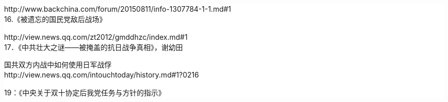 <p>http://www.backchina.com/forum/20150811/info-1307784-1-1.md#1<br />
16.《被遗忘的国民党敌后战场》</p>
<p>http://view.news.qq.com/zt2012/gmddhzc/index.md#1<br />
17．《中共壮大之谜——被掩盖的抗日战争真相》，谢幼田</p>
<p>国共双方内战中如何使用日军战俘<br />
http://view.news.qq.com/intouchtoday/history.md#1?0216</p>
<p>19：《中央关于双十协定后我党任务与方针的指示》<br />
